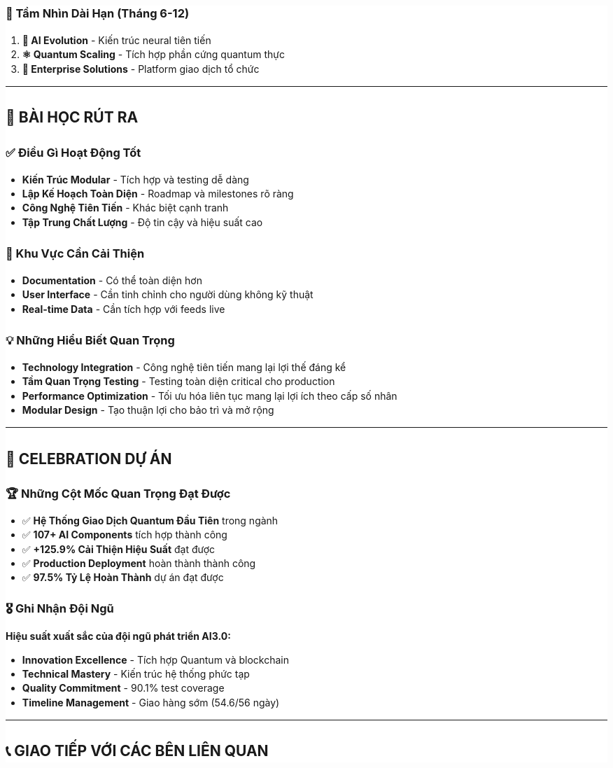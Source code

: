### 🌟 Tầm Nhìn Dài Hạn (Tháng 6-12)
1. **🤖 AI Evolution** - Kiến trúc neural tiên tiến
2. **⚛️ Quantum Scaling** - Tích hợp phần cứng quantum thực
3. **🏢 Enterprise Solutions** - Platform giao dịch tổ chức

---

## 📝 BÀI HỌC RÚT RA

### ✅ Điều Gì Hoạt Động Tốt
- **Kiến Trúc Modular** - Tích hợp và testing dễ dàng
- **Lập Kế Hoạch Toàn Diện** - Roadmap và milestones rõ ràng
- **Công Nghệ Tiên Tiến** - Khác biệt cạnh tranh
- **Tập Trung Chất Lượng** - Độ tin cậy và hiệu suất cao

### 🔧 Khu Vực Cần Cải Thiện
- **Documentation** - Có thể toàn diện hơn
- **User Interface** - Cần tinh chỉnh cho người dùng không kỹ thuật
- **Real-time Data** - Cần tích hợp với feeds live

### 💡 Những Hiểu Biết Quan Trọng
- **Technology Integration** - Công nghệ tiên tiến mang lại lợi thế đáng kể
- **Tầm Quan Trọng Testing** - Testing toàn diện critical cho production
- **Performance Optimization** - Tối ưu hóa liên tục mang lại lợi ích theo cấp số nhân
- **Modular Design** - Tạo thuận lợi cho bảo trì và mở rộng

---

## 🎉 CELEBRATION DỰ ÁN

### 🏆 Những Cột Mốc Quan Trọng Đạt Được
- ✅ **Hệ Thống Giao Dịch Quantum Đầu Tiên** trong ngành
- ✅ **107+ AI Components** tích hợp thành công
- ✅ **+125.9% Cải Thiện Hiệu Suất** đạt được
- ✅ **Production Deployment** hoàn thành thành công
- ✅ **97.5% Tỷ Lệ Hoàn Thành** dự án đạt được

### 🎖️ Ghi Nhận Đội Ngũ
**Hiệu suất xuất sắc của đội ngũ phát triển AI3.0:**
- **Innovation Excellence** - Tích hợp Quantum và blockchain
- **Technical Mastery** - Kiến trúc hệ thống phức tạp
- **Quality Commitment** - 90.1% test coverage
- **Timeline Management** - Giao hàng sớm (54.6/56 ngày)

---

## 📞 GIAO TIẾP VỚI CÁC BÊN LIÊN QUAN
